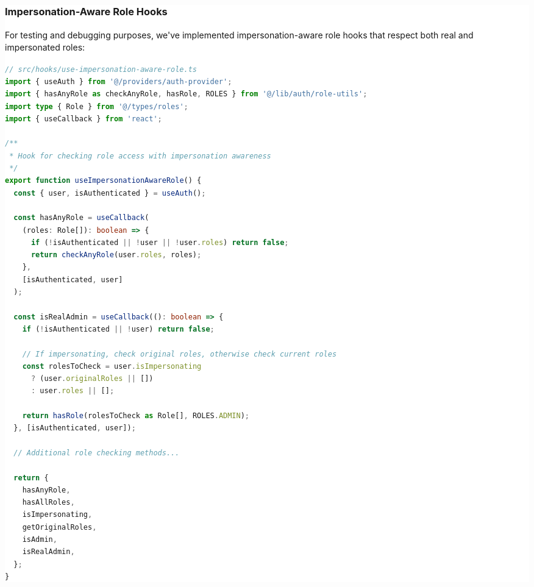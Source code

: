 ```typescript
```

### Impersonation-Aware Role Hooks

For testing and debugging purposes, we've implemented impersonation-aware role hooks that respect both real and impersonated roles:

```typescript
// src/hooks/use-impersonation-aware-role.ts
import { useAuth } from '@/providers/auth-provider';
import { hasAnyRole as checkAnyRole, hasRole, ROLES } from '@/lib/auth/role-utils';
import type { Role } from '@/types/roles';
import { useCallback } from 'react';

/**
 * Hook for checking role access with impersonation awareness
 */
export function useImpersonationAwareRole() {
  const { user, isAuthenticated } = useAuth();
  
  const hasAnyRole = useCallback(
    (roles: Role[]): boolean => {
      if (!isAuthenticated || !user || !user.roles) return false;
      return checkAnyRole(user.roles, roles);
    },
    [isAuthenticated, user]
  );
  
  const isRealAdmin = useCallback((): boolean => {
    if (!isAuthenticated || !user) return false;
    
    // If impersonating, check original roles, otherwise check current roles
    const rolesToCheck = user.isImpersonating 
      ? (user.originalRoles || [])
      : user.roles || [];
      
    return hasRole(rolesToCheck as Role[], ROLES.ADMIN);
  }, [isAuthenticated, user]);
  
  // Additional role checking methods...
  
  return {
    hasAnyRole,
    hasAllRoles,
    isImpersonating,
    getOriginalRoles,
    isAdmin,
    isRealAdmin,
  };
}
```
